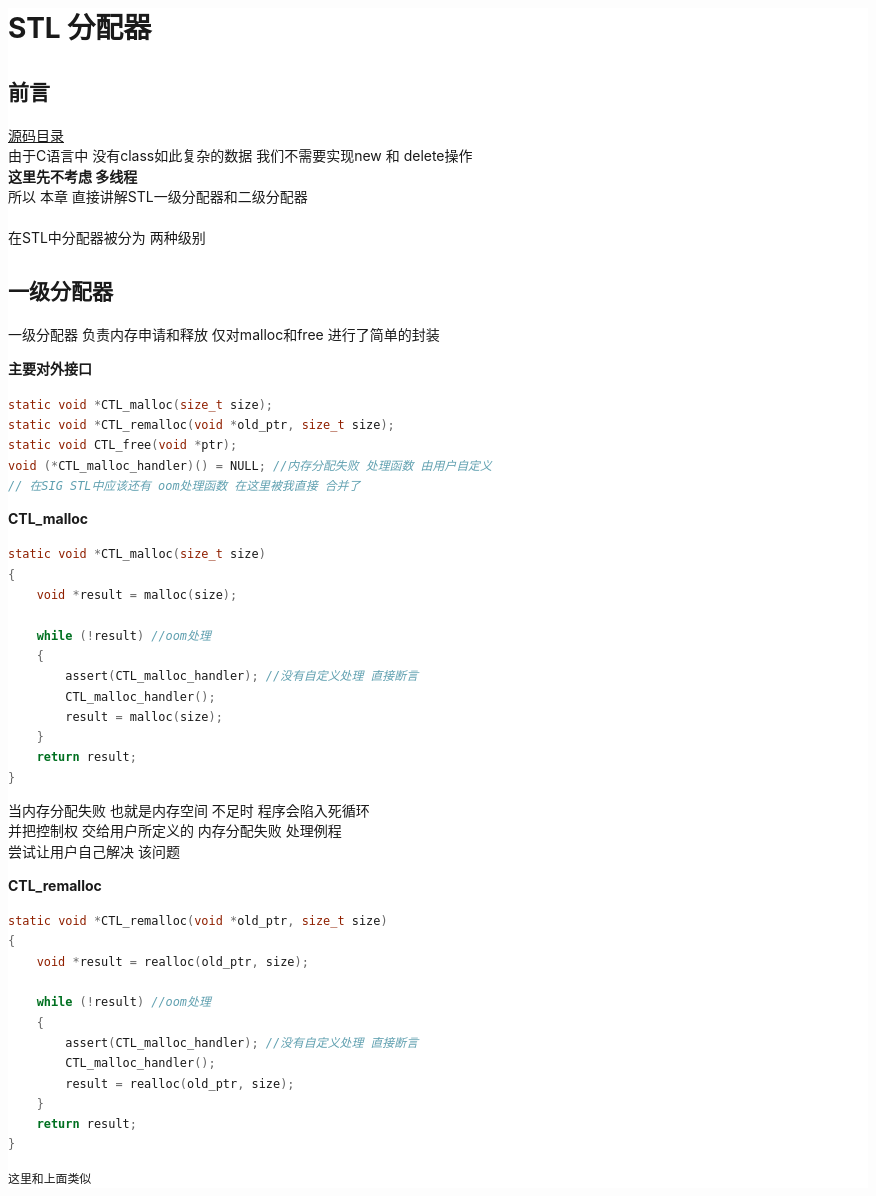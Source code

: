 # STL 分配器
## 前言
[源码目录](/src/allocator/)<br>
由于C语言中 没有class如此复杂的数据 我们不需要实现new 和 delete操作<br>
__这里先不考虑 多线程__<br>
所以 本章 直接讲解STL一级分配器和二级分配器<br>
<br>
在STL中分配器被分为 两种级别<br>

## 一级分配器
一级分配器 负责内存申请和释放 仅对malloc和free 进行了简单的封装<br>

__主要对外接口__
```c
static void *CTL_malloc(size_t size);
static void *CTL_remalloc(void *old_ptr, size_t size);
static void CTL_free(void *ptr);
void (*CTL_malloc_handler)() = NULL; //内存分配失败 处理函数 由用户自定义
// 在SIG STL中应该还有 oom处理函数 在这里被我直接 合并了
```

  __CTL_malloc__
```c
static void *CTL_malloc(size_t size)
{
    void *result = malloc(size);

    while (!result) //oom处理
    {
        assert(CTL_malloc_handler); //没有自定义处理 直接断言
        CTL_malloc_handler();
        result = malloc(size);
    }
    return result;
}
```
当内存分配失败 也就是内存空间 不足时 程序会陷入死循环<br>
并把控制权 交给用户所定义的  内存分配失败 处理例程<br>
尝试让用户自己解决 该问题<br>
  
  __CTL_remalloc__
```c
static void *CTL_remalloc(void *old_ptr, size_t size)
{
    void *result = realloc(old_ptr, size);

    while (!result) //oom处理
    {
        assert(CTL_malloc_handler); //没有自定义处理 直接断言
        CTL_malloc_handler();
        result = realloc(old_ptr, size);
    }
    return result;
}
```
    这里和上面类似
